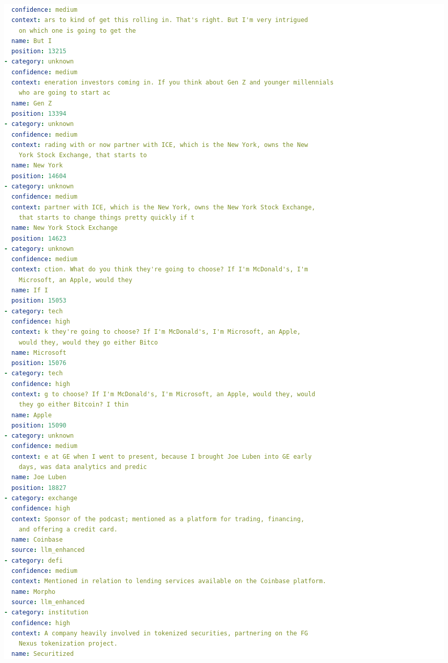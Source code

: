 ```yaml
  confidence: medium
  context: ars to kind of get this rolling in. That's right. But I'm very intrigued
    on which one is going to get the
  name: But I
  position: 13215
- category: unknown
  confidence: medium
  context: eneration investors coming in. If you think about Gen Z and younger millennials
    who are going to start ac
  name: Gen Z
  position: 13394
- category: unknown
  confidence: medium
  context: rading with or now partner with ICE, which is the New York, owns the New
    York Stock Exchange, that starts to
  name: New York
  position: 14604
- category: unknown
  confidence: medium
  context: partner with ICE, which is the New York, owns the New York Stock Exchange,
    that starts to change things pretty quickly if t
  name: New York Stock Exchange
  position: 14623
- category: unknown
  confidence: medium
  context: ction. What do you think they're going to choose? If I'm McDonald's, I'm
    Microsoft, an Apple, would they
  name: If I
  position: 15053
- category: tech
  confidence: high
  context: k they're going to choose? If I'm McDonald's, I'm Microsoft, an Apple,
    would they, would they go either Bitco
  name: Microsoft
  position: 15076
- category: tech
  confidence: high
  context: g to choose? If I'm McDonald's, I'm Microsoft, an Apple, would they, would
    they go either Bitcoin? I thin
  name: Apple
  position: 15090
- category: unknown
  confidence: medium
  context: e at GE when I went to present, because I brought Joe Luben into GE early
    days, was data analytics and predic
  name: Joe Luben
  position: 18827
- category: exchange
  confidence: high
  context: Sponsor of the podcast; mentioned as a platform for trading, financing,
    and offering a credit card.
  name: Coinbase
  source: llm_enhanced
- category: defi
  confidence: medium
  context: Mentioned in relation to lending services available on the Coinbase platform.
  name: Morpho
  source: llm_enhanced
- category: institution
  confidence: high
  context: A company heavily involved in tokenized securities, partnering on the FG
    Nexus tokenization project.
  name: Securitized
```